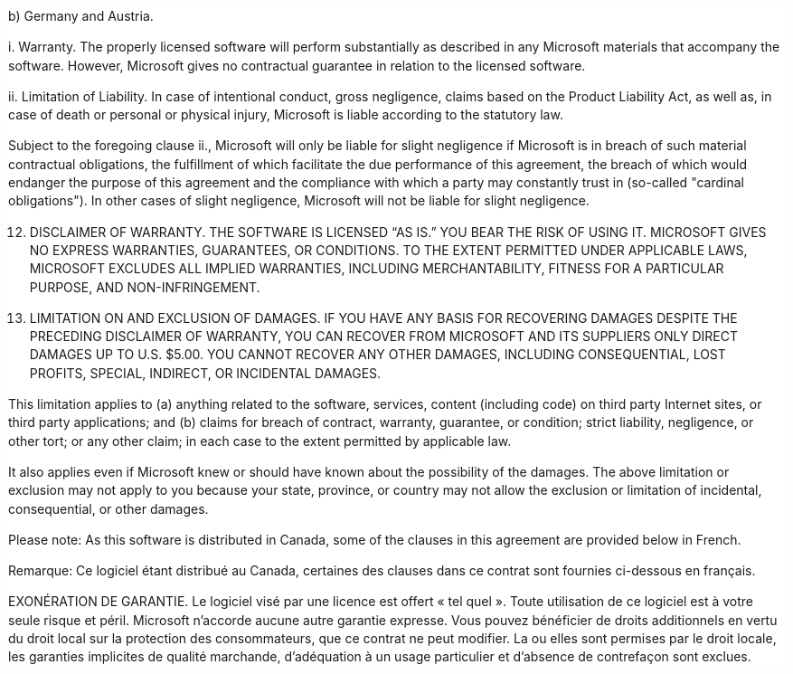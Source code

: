b) Germany and Austria. 

i. Warranty. The properly licensed software will perform substantially as
described in any Microsoft materials that accompany the software. However,
Microsoft gives no contractual guarantee in relation to the licensed software. 

ii. Limitation of Liability. In case of intentional conduct, gross negligence,
claims based on the Product Liability Act, as well as, in case of death or
personal or physical injury, Microsoft is liable according to the statutory law.


Subject to the foregoing clause ii., Microsoft will only be liable for slight
negligence if Microsoft is in breach of such material contractual obligations,
the fulfillment of which facilitate the due performance of this agreement, the
breach of which would endanger the purpose of this agreement and the compliance
with which a party may constantly trust in (so-called "cardinal obligations").
In other cases of slight negligence, Microsoft will not be liable for slight
negligence. 

12. DISCLAIMER OF WARRANTY. THE SOFTWARE IS LICENSED “AS IS.” YOU BEAR THE RISK OF
USING IT. MICROSOFT GIVES NO EXPRESS WARRANTIES, GUARANTEES, OR CONDITIONS. TO
THE EXTENT PERMITTED UNDER APPLICABLE LAWS, MICROSOFT EXCLUDES ALL IMPLIED
WARRANTIES, INCLUDING MERCHANTABILITY, FITNESS FOR A PARTICULAR PURPOSE, AND
NON-INFRINGEMENT. 

13. LIMITATION ON AND EXCLUSION OF DAMAGES. IF YOU HAVE ANY BASIS FOR RECOVERING
DAMAGES DESPITE THE PRECEDING DISCLAIMER OF WARRANTY, YOU CAN RECOVER FROM
MICROSOFT AND ITS SUPPLIERS ONLY DIRECT DAMAGES UP TO U.S. $5.00. YOU CANNOT
RECOVER ANY OTHER DAMAGES, INCLUDING CONSEQUENTIAL, LOST PROFITS, SPECIAL,
INDIRECT, OR INCIDENTAL DAMAGES. 

This limitation applies to (a) anything related to the software, services,
content (including code) on third party Internet sites, or third party
applications; and (b) claims for breach of contract, warranty, guarantee, or
condition; strict liability, negligence, or other tort; or any other claim; in
each case to the extent permitted by applicable law. 

It also applies even if Microsoft knew or should have known about the
possibility of the damages. The above limitation or exclusion may not apply to
you because your state, province, or country may not allow the exclusion or
limitation of incidental, consequential, or other damages. 

 

Please note: As this software is distributed in Canada, some of the clauses in
this agreement are provided below in French. 

Remarque: Ce logiciel étant distribué au Canada, certaines des clauses dans ce
contrat sont fournies ci-dessous en français. 

EXONÉRATION DE GARANTIE. Le logiciel visé par une licence est offert « tel quel
». Toute utilisation de ce logiciel est à votre seule risque et péril. Microsoft
n’accorde aucune autre garantie expresse. Vous pouvez bénéficier de droits
additionnels en vertu du droit local sur la protection des consommateurs, que ce
contrat ne peut modifier. La ou elles sont permises par le droit locale, les
garanties implicites de qualité marchande, d’adéquation à un usage particulier
et d’absence de contrefaçon sont exclues. 
